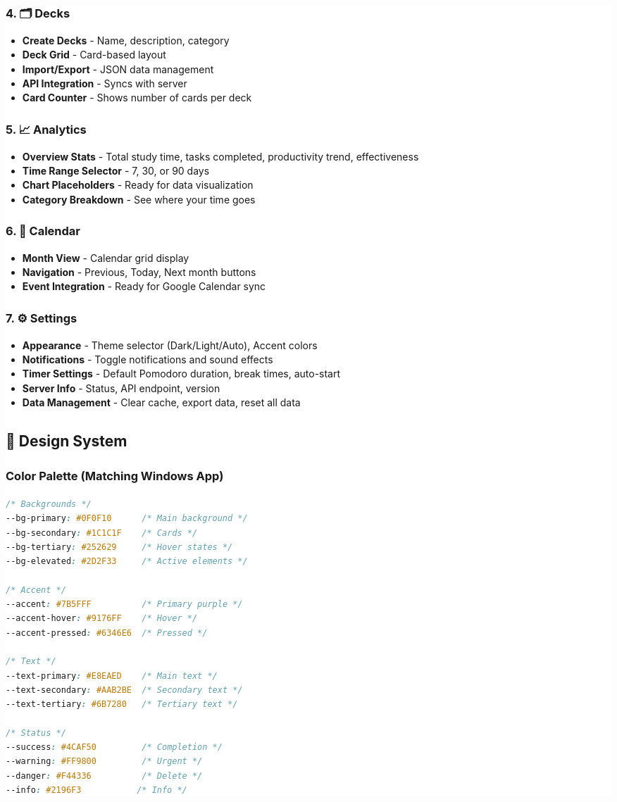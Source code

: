 ### 4. 🗂️ Decks
- **Create Decks** - Name, description, category
- **Deck Grid** - Card-based layout
- **Import/Export** - JSON data management
- **API Integration** - Syncs with server
- **Card Counter** - Shows number of cards per deck

### 5. 📈 Analytics
- **Overview Stats** - Total study time, tasks completed, productivity trend, effectiveness
- **Time Range Selector** - 7, 30, or 90 days
- **Chart Placeholders** - Ready for data visualization
- **Category Breakdown** - See where your time goes

### 6. 📆 Calendar
- **Month View** - Calendar grid display
- **Navigation** - Previous, Today, Next month buttons
- **Event Integration** - Ready for Google Calendar sync

### 7. ⚙️ Settings
- **Appearance** - Theme selector (Dark/Light/Auto), Accent colors
- **Notifications** - Toggle notifications and sound effects
- **Timer Settings** - Default Pomodoro duration, break times, auto-start
- **Server Info** - Status, API endpoint, version
- **Data Management** - Clear cache, export data, reset all data

## 🎨 Design System

### Color Palette (Matching Windows App)
```css
/* Backgrounds */
--bg-primary: #0F0F10      /* Main background */
--bg-secondary: #1C1C1F    /* Cards */
--bg-tertiary: #252629     /* Hover states */
--bg-elevated: #2D2F33     /* Active elements */

/* Accent */
--accent: #7B5FFF          /* Primary purple */
--accent-hover: #9176FF    /* Hover */
--accent-pressed: #6346E6  /* Pressed */

/* Text */
--text-primary: #E8EAED    /* Main text */
--text-secondary: #AAB2BE  /* Secondary text */
--text-tertiary: #6B7280   /* Tertiary text */

/* Status */
--success: #4CAF50         /* Completion */
--warning: #FF9800         /* Urgent */
--danger: #F44336          /* Delete */
--info: #2196F3           /* Info */
```
